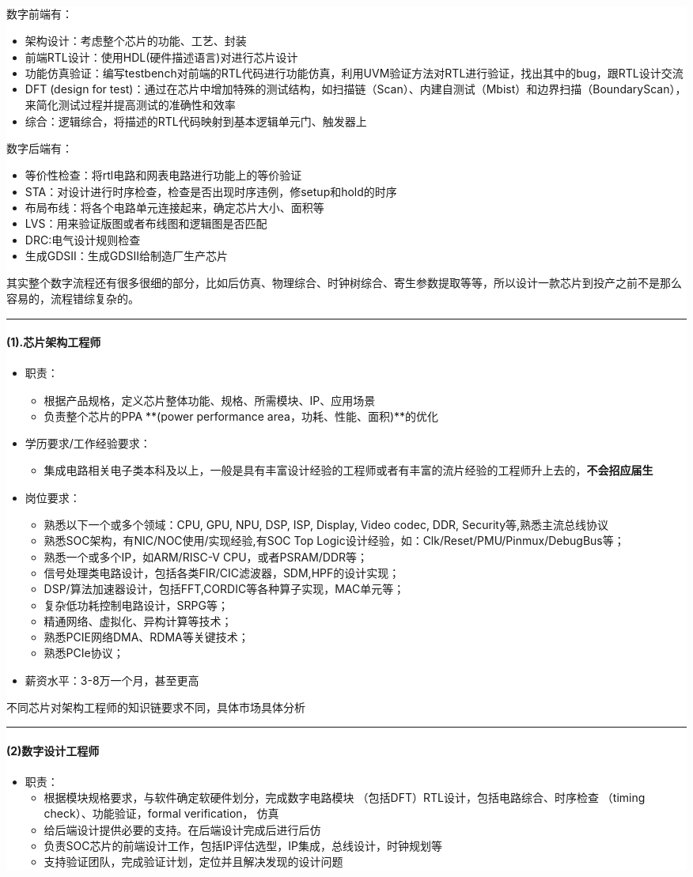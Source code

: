 数字前端有：

- 架构设计：考虑整个芯片的功能、工艺、封装
- 前端RTL设计：使用HDL(硬件描述语言)对进行芯片设计
- 功能仿真验证：编写testbench对前端的RTL代码进行功能仿真，利用UVM验证方法对RTL进行验证，找出其中的bug，跟RTL设计交流
- DFT (design for test)：通过在芯片中增加特殊的测试结构，如扫描链（Scan）、内建自测试（Mbist）和边界扫描（BoundaryScan），来简化测试过程并提高测试的准确性和效率
- 综合：逻辑综合，将描述的RTL代码映射到基本逻辑单元门、触发器上

数字后端有：

- 等价性检查：将rtl电路和网表电路进行功能上的等价验证
- STA：对设计进行时序检查，检查是否出现时序违例，修setup和hold的时序
- 布局布线：将各个电路单元连接起来，确定芯片大小、面积等
- LVS：用来验证版图或者布线图和逻辑图是否匹配
- DRC:电气设计规则检查
- 生成GDSII：生成GDSII给制造厂生产芯片

其实整个数字流程还有很多很细的部分，比如后仿真、物理综合、时钟树综合、寄生参数提取等等，所以设计一款芯片到投产之前不是那么容易的，流程错综复杂的。

******

#### (1).芯片架构工程师

- 职责：
  - 根据产品规格，定义芯片整体功能、规格、所需模块、IP、应用场景
  - 负责整个芯片的PPA **(power performance area，功耗、性能、面积)**的优化



- 学历要求/工作经验要求：
  - 集成电路相关电子类本科及以上，一般是具有丰富设计经验的工程师或者有丰富的流片经验的工程师升上去的，**不会招应届生**



- 岗位要求：
  - 熟悉以下一个或多个领域：CPU, GPU, NPU, DSP, ISP, Display, Video codec, DDR, Security等,熟悉主流总线协议
  - 熟悉SOC架构，有NIC/NOC使用/实现经验,有SOC Top Logic设计经验，如：Clk/Reset/PMU/Pinmux/DebugBus等；
  - 熟悉一个或多个IP，如ARM/RISC-V CPU，或者PSRAM/DDR等；
  - 信号处理类电路设计，包括各类FIR/CIC滤波器，SDM,HPF的设计实现；
  - DSP/算法加速器设计，包括FFT,CORDIC等各种算子实现，MAC单元等；
  - 复杂低功耗控制电路设计，SRPG等；
  - 精通网络、虚拟化、异构计算等技术；
  - 熟悉PCIE网络DMA、RDMA等关键技术；
  - 熟悉PCIe协议；
- 薪资水平：3-8万一个月，甚至更高

不同芯片对架构工程师的知识链要求不同，具体市场具体分析

****

#### (2)数字设计工程师

- 职责：
  - 根据模块规格要求，与软件确定软硬件划分，完成数字电路模块 （包括DFT）RTL设计，包括电路综合、时序检查 （timing check）、功能验证，formal verification， 仿真
  - 给后端设计提供必要的支持。在后端设计完成后进行后仿
  - 负责SOC芯片的前端设计工作，包括IP评估选型，IP集成，总线设计，时钟规划等
  - 支持验证团队，完成验证计划，定位并且解决发现的设计问题
